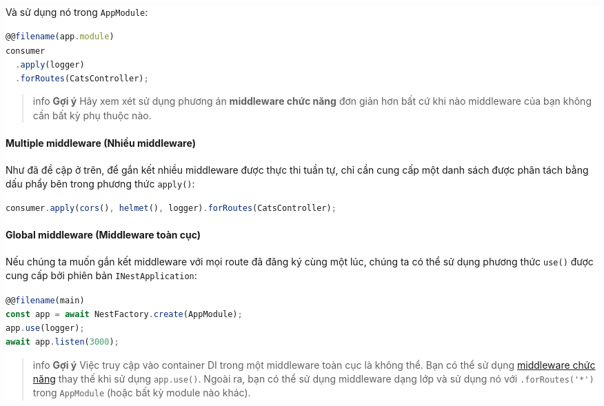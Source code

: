 Và sử dụng nó trong `AppModule`:

```typescript
@@filename(app.module)
consumer
  .apply(logger)
  .forRoutes(CatsController);
```

> info **Gợi ý** Hãy xem xét sử dụng phương án **middleware chức năng** đơn giản hơn bất cứ khi nào middleware của bạn không cần bất kỳ phụ thuộc nào.

#### Multiple middleware (Nhiều middleware)

Như đã đề cập ở trên, để gắn kết nhiều middleware được thực thi tuần tự, chỉ cần cung cấp một danh sách được phân tách bằng dấu phẩy bên trong phương thức `apply()`:

```typescript
consumer.apply(cors(), helmet(), logger).forRoutes(CatsController);
```

#### Global middleware (Middleware toàn cục)

Nếu chúng ta muốn gắn kết middleware với mọi route đã đăng ký cùng một lúc, chúng ta có thể sử dụng phương thức `use()` được cung cấp bởi phiên bản `INestApplication`:

```typescript
@@filename(main)
const app = await NestFactory.create(AppModule);
app.use(logger);
await app.listen(3000);
```

> info **Gợi ý** Việc truy cập vào container DI trong một middleware toàn cục là không thể. Bạn có thể sử dụng [middleware chức năng](middleware#functional-middleware) thay thế khi sử dụng `app.use()`. Ngoài ra, bạn có thể sử dụng middleware dạng lớp và sử dụng nó với `.forRoutes('*')` trong `AppModule` (hoặc bất kỳ module nào khác).
